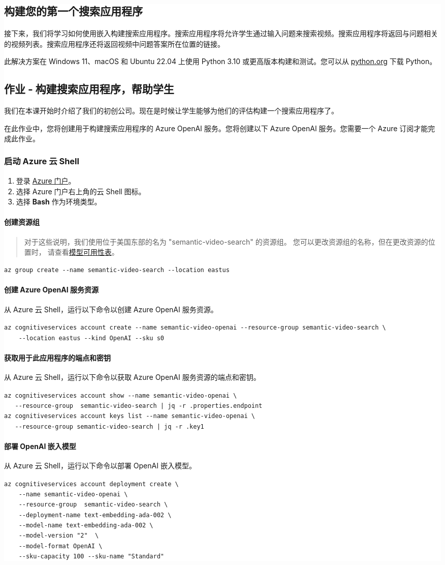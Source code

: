 ## 构建您的第一个搜索应用程序

接下来，我们将学习如何使用嵌入构建搜索应用程序。搜索应用程序将允许学生通过输入问题来搜索视频。搜索应用程序将返回与问题相关的视频列表。搜索应用程序还将返回视频中问题答案所在位置的链接。

此解决方案在 Windows 11、macOS 和 Ubuntu 22.04 上使用 Python 3.10 或更高版本构建和测试。您可以从 [python.org](https://www.python.org/downloads/?WT.mc_id=academic-105485-koreyst) 下载 Python。

## 作业 - 构建搜索应用程序，帮助学生

我们在本课开始时介绍了我们的初创公司。现在是时候让学生能够为他们的评估构建一个搜索应用程序了。

在此作业中，您将创建用于构建搜索应用程序的 Azure OpenAI 服务。您将创建以下 Azure OpenAI 服务。您需要一个 Azure 订阅才能完成此作业。

### 启动 Azure 云 Shell

1. 登录 [Azure 门户](https://portal.azure.com/?WT.mc_id=academic-105485-koreyst)。
2. 选择 Azure 门户右上角的云 Shell 图标。
3. 选择 **Bash** 作为环境类型。

#### 创建资源组

> 对于这些说明，我们使用位于美国东部的名为 "semantic-video-search" 的资源组。
> 您可以更改资源组的名称，但在更改资源的位置时，
> 请查看[模型可用性表](https://aka.ms/oai/models?WT.mc_id=academic-105485-koreyst)。

```shell
az group create --name semantic-video-search --location eastus
```

#### 创建 Azure OpenAI 服务资源

从 Azure 云 Shell，运行以下命令以创建 Azure OpenAI 服务资源。

```shell
az cognitiveservices account create --name semantic-video-openai --resource-group semantic-video-search \
    --location eastus --kind OpenAI --sku s0
```

#### 获取用于此应用程序的端点和密钥

从 Azure 云 Shell，运行以下命令以获取 Azure OpenAI 服务资源的端点和密钥。

```shell
az cognitiveservices account show --name semantic-video-openai \
   --resource-group  semantic-video-search | jq -r .properties.endpoint
az cognitiveservices account keys list --name semantic-video-openai \
   --resource-group semantic-video-search | jq -r .key1
```

#### 部署 OpenAI 嵌入模型

从 Azure 云 Shell，运行以下命令以部署 OpenAI 嵌入模型。

```shell
az cognitiveservices account deployment create \
    --name semantic-video-openai \
    --resource-group  semantic-video-search \
    --deployment-name text-embedding-ada-002 \
    --model-name text-embedding-ada-002 \
    --model-version "2"  \
    --model-format OpenAI \
    --sku-capacity 100 --sku-name "Standard"
```
